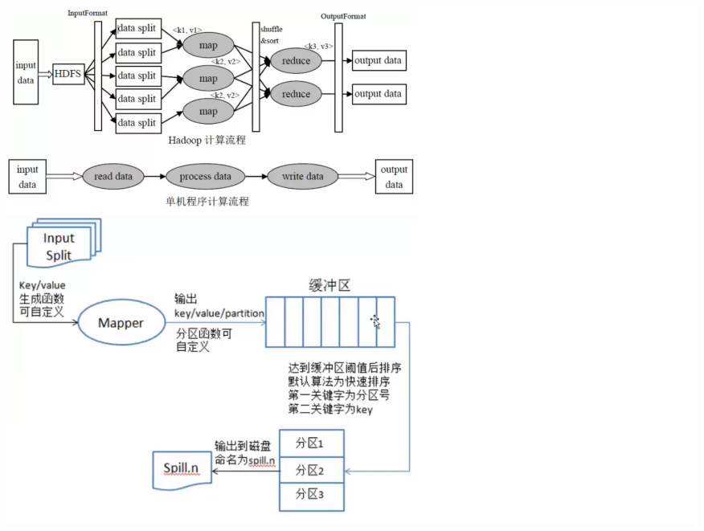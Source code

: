<img src="images/mp3.png" alt="mp3" style="zoom:50%;" />

<img src="images/mp4.png" alt="mp4" style="zoom:50%;" />
